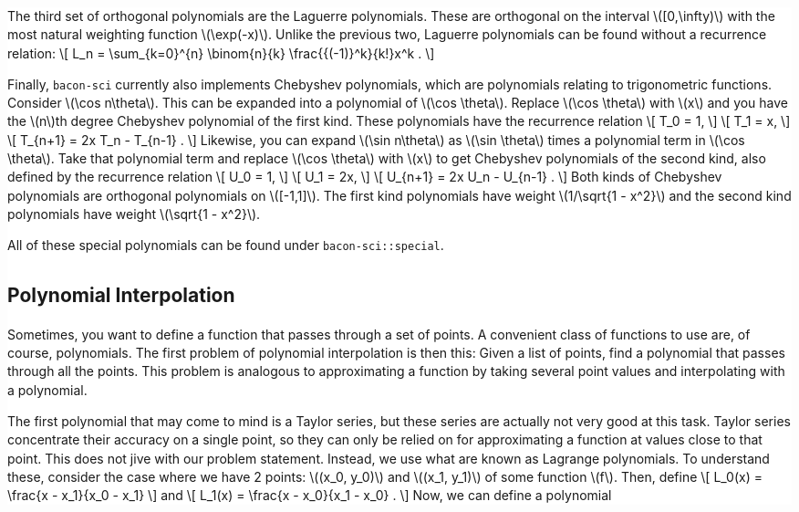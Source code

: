 The third set of orthogonal polynomials are the Laguerre polynomials. These are orthogonal
on the interval \\([0,\\infty)\\) with the most natural weighting function
\\(\\exp(-x)\\). Unlike the previous two, Laguerre polynomials can be found without
a recurrence relation:
\\[
    L\_n = \\sum\_{k=0}^{n} \\binom{n}{k} \\frac{{(-1)}^k}{k!}x^k .
\\]

Finally, `bacon-sci` currently also implements Chebyshev polynomials, which are polynomials
relating to trigonometric functions. Consider \\(\\cos n\\theta\\). This can be expanded
into a polynomial of \\(\\cos \\theta\\). Replace \\(\\cos \\theta\\) with \\(x\\) and
you have the \\(n\\)th degree Chebyshev polynomial of the first kind. These polynomials
have the recurrence relation
\\[
    T\_0 = 1,
\\]
\\[
    T\_1 = x,
\\]
\\[
    T\_{n+1} = 2x T\_n - T\_{n-1} .
\\]
Likewise, you can expand \\(\\sin n\\theta\\) as \\(\\sin \\theta\\) times a
polynomial term in \\(\\cos \\theta\\). Take that polynomial term and replace
\\(\\cos \\theta\\) with \\(x\\) to get Chebyshev polynomials of the second kind,
also defined by the recurrence relation
\\[
    U\_0 = 1,
\\]
\\[
    U\_1 = 2x,
\\]
\\[
    U\_{n+1} = 2x U\_n - U\_{n-1} .
\\]
Both kinds of Chebyshev polynomials are orthogonal polynomials on \\([-1,1]\\). The
first kind polynomials have weight \\(1/\\sqrt{1 - x^2}\\) and the second
kind polynomials have weight \\(\\sqrt{1 - x^2}\\).

All of these special polynomials can be found under
`bacon-sci::special`.

## Polynomial Interpolation

Sometimes, you want to define a function that passes through a set of points. A
convenient class of functions to use are, of course, polynomials. The first problem
of polynomial interpolation is then this: Given a list of points, find a polynomial
that passes through all the points. This problem is analogous to approximating a function
by taking several point values and interpolating with a polynomial.

The first polynomial that may come to mind is a Taylor series, but these series are
actually not very good at this task. Taylor series concentrate their accuracy on
a single point, so they can only be relied on for approximating a function at values
close to that point. This does not jive with our problem statement. Instead, we use
what are known as Lagrange polynomials. To understand these, consider the case where
we have 2 points: \\((x\_0, y\_0)\\) and \\((x\_1, y\_1)\\) of some function \\(f\\).
Then, define
\\[
L\_0(x) = \\frac{x - x\_1}{x\_0 - x\_1}
\\]
and
\\[
L\_1(x) = \\frac{x - x\_0}{x\_1 - x\_0} .
\\]
Now, we can define a polynomial